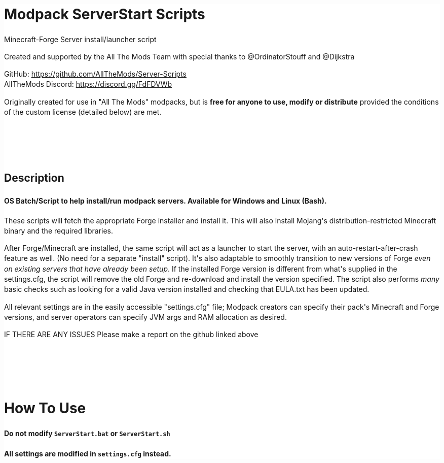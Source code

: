 # Modpack ServerStart Scripts

   Minecraft-Forge Server install/launcher script

   Created and supported by the All The Mods Team with special thanks to @OrdinatorStouff and @Dijkstra  

   GitHub: https://github.com/AllTheMods/Server-Scripts          
   AllTheMods Discord: https://discord.gg/FdFDVWb      

   Originally created for use in "All The Mods" modpacks, but is **free for anyone to use, modify or distribute** provided the conditions of the custom license (detailed below) are met.

<br>

<br>

<br>


## Description
#### OS Batch/Script to help install/run modpack servers. Available for Windows and Linux (Bash). 

   These scripts will fetch the appropriate Forge installer and install it. This will also install Mojang's distribution-restricted Minecraft binary and the required libraries.

   After Forge/Minecraft are installed, the same script will act as a launcher to start the server, with an auto-restart-after-crash feature as well. (No need for a separate "install" script). It's also adaptable to smoothly transition to new versions of Forge *even on existing servers that have already been setup*. If the installed Forge version is different from what's supplied in the settings.cfg, the script will remove the old Forge and re-download and install the version specified. The script also performs *many* basic checks such as looking for a valid Java version installed and checking that EULA.txt has been updated.

   All relevant settings are in the easily accessible "settings.cfg" file; Modpack creators can specify their pack's Minecraft and Forge versions, and server operators can specify JVM args and RAM allocation as desired.

   IF THERE ARE ANY ISSUES
   Please make a report on the github linked above


<br>

<br>

<br>


# How To Use

#### Do not modify `ServerStart.bat` or `ServerStart.sh`
#### All settings are modified in `settings.cfg` instead.
